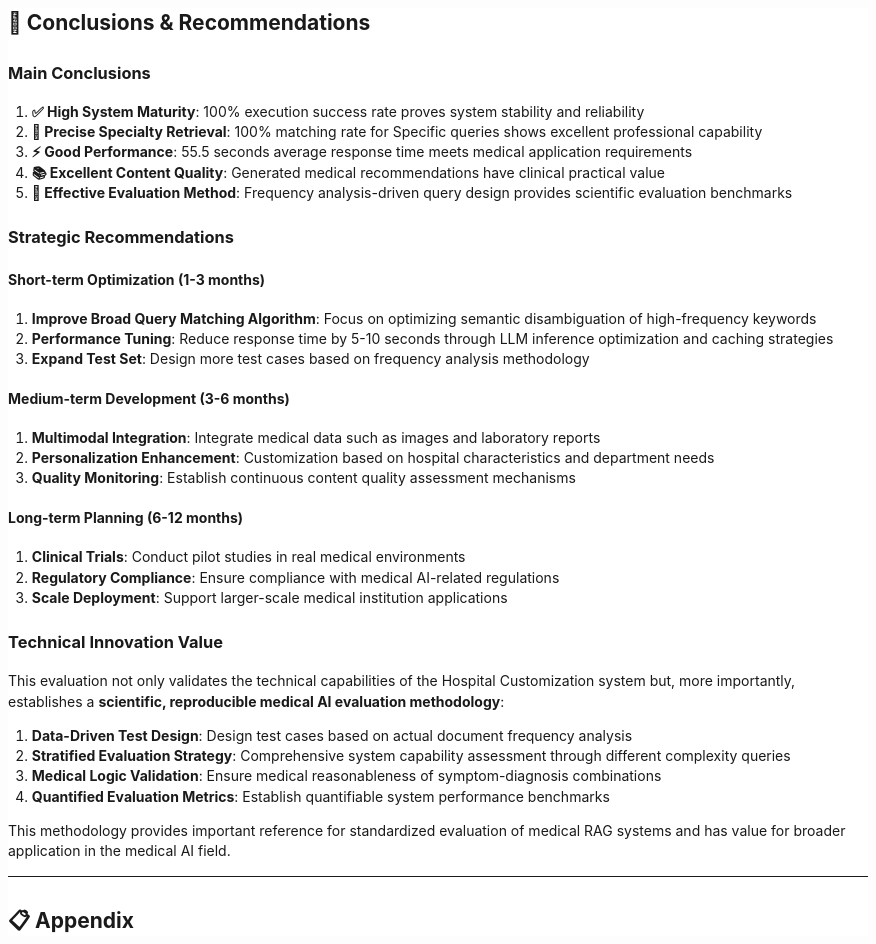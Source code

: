 
## 🚀 Conclusions & Recommendations

### Main Conclusions

1. **✅ High System Maturity**: 100% execution success rate proves system stability and reliability
2. **🎯 Precise Specialty Retrieval**: 100% matching rate for Specific queries shows excellent professional capability
3. **⚡ Good Performance**: 55.5 seconds average response time meets medical application requirements
4. **📚 Excellent Content Quality**: Generated medical recommendations have clinical practical value
5. **🔬 Effective Evaluation Method**: Frequency analysis-driven query design provides scientific evaluation benchmarks

### Strategic Recommendations

#### Short-term Optimization (1-3 months)
1. **Improve Broad Query Matching Algorithm**: Focus on optimizing semantic disambiguation of high-frequency keywords
2. **Performance Tuning**: Reduce response time by 5-10 seconds through LLM inference optimization and caching strategies
3. **Expand Test Set**: Design more test cases based on frequency analysis methodology

#### Medium-term Development (3-6 months)
1. **Multimodal Integration**: Integrate medical data such as images and laboratory reports
2. **Personalization Enhancement**: Customization based on hospital characteristics and department needs
3. **Quality Monitoring**: Establish continuous content quality assessment mechanisms

#### Long-term Planning (6-12 months)
1. **Clinical Trials**: Conduct pilot studies in real medical environments
2. **Regulatory Compliance**: Ensure compliance with medical AI-related regulations
3. **Scale Deployment**: Support larger-scale medical institution applications

### Technical Innovation Value

This evaluation not only validates the technical capabilities of the Hospital Customization system but, more importantly, establishes a **scientific, reproducible medical AI evaluation methodology**:

1. **Data-Driven Test Design**: Design test cases based on actual document frequency analysis
2. **Stratified Evaluation Strategy**: Comprehensive system capability assessment through different complexity queries
3. **Medical Logic Validation**: Ensure medical reasonableness of symptom-diagnosis combinations
4. **Quantified Evaluation Metrics**: Establish quantifiable system performance benchmarks

This methodology provides important reference for standardized evaluation of medical RAG systems and has value for broader application in the medical AI field.

---

## 📋 Appendix
